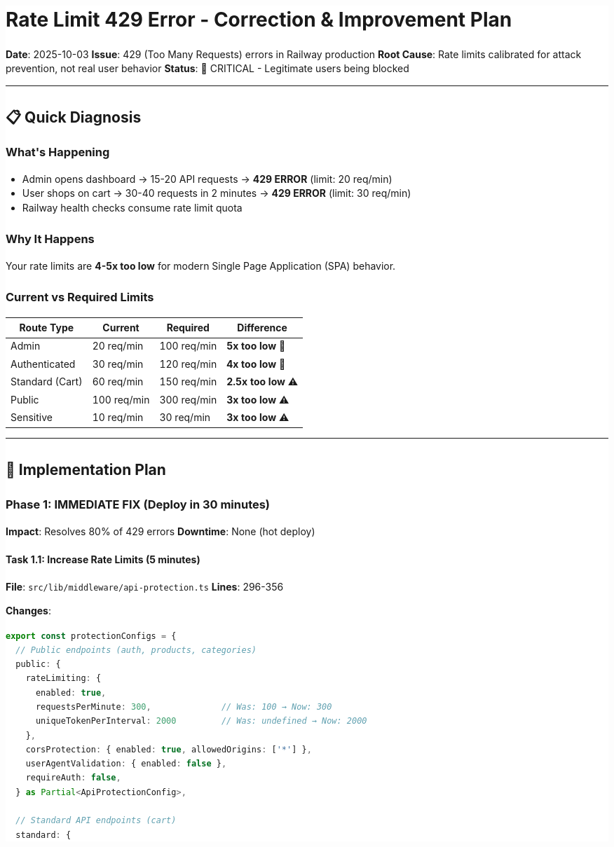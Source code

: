 # Rate Limit 429 Error - Correction & Improvement Plan

**Date**: 2025-10-03
**Issue**: 429 (Too Many Requests) errors in Railway production
**Root Cause**: Rate limits calibrated for attack prevention, not real user behavior
**Status**: 🔴 CRITICAL - Legitimate users being blocked

---

## 📋 Quick Diagnosis

### What's Happening
- Admin opens dashboard → 15-20 API requests → **429 ERROR** (limit: 20 req/min)
- User shops on cart → 30-40 requests in 2 minutes → **429 ERROR** (limit: 30 req/min)
- Railway health checks consume rate limit quota

### Why It Happens
Your rate limits are **4-5x too low** for modern Single Page Application (SPA) behavior.

### Current vs Required Limits

| Route Type | Current | Required | Difference |
|------------|---------|----------|------------|
| Admin | 20 req/min | 100 req/min | **5x too low** 🔴 |
| Authenticated | 30 req/min | 120 req/min | **4x too low** 🔴 |
| Standard (Cart) | 60 req/min | 150 req/min | **2.5x too low** ⚠️ |
| Public | 100 req/min | 300 req/min | **3x too low** ⚠️ |
| Sensitive | 10 req/min | 30 req/min | **3x too low** ⚠️ |

---

## 🎯 Implementation Plan

### Phase 1: IMMEDIATE FIX (Deploy in 30 minutes)
**Impact**: Resolves 80% of 429 errors
**Downtime**: None (hot deploy)

#### Task 1.1: Increase Rate Limits (5 minutes)
**File**: `src/lib/middleware/api-protection.ts`
**Lines**: 296-356

**Changes**:
```typescript
export const protectionConfigs = {
  // Public endpoints (auth, products, categories)
  public: {
    rateLimiting: {
      enabled: true,
      requestsPerMinute: 300,              // Was: 100 → Now: 300
      uniqueTokenPerInterval: 2000         // Was: undefined → Now: 2000
    },
    corsProtection: { enabled: true, allowedOrigins: ['*'] },
    userAgentValidation: { enabled: false },
    requireAuth: false,
  } as Partial<ApiProtectionConfig>,

  // Standard API endpoints (cart)
  standard: {
```